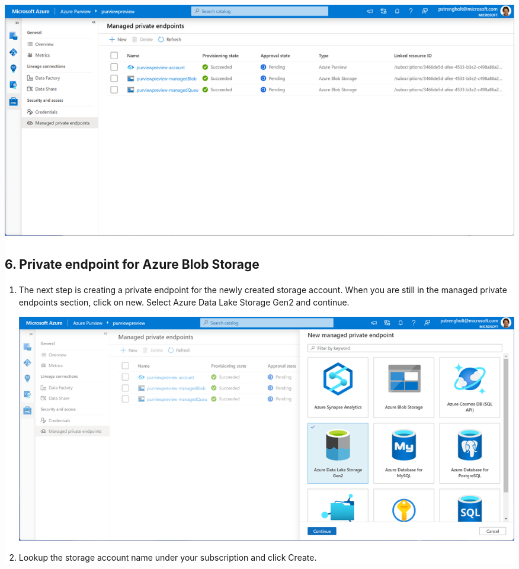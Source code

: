    ![](../images/module12/Step14.png)

## 6. Private endpoint for Azure Blob Storage

1. The next step is creating a private endpoint for the newly created storage account. When you are still in the managed private endpoints section, click on new. Select Azure Data Lake Storage Gen2 and continue.

   ![](../images/module12/Step15.png)

2. Lookup the storage account name under your subscription and click Create.
